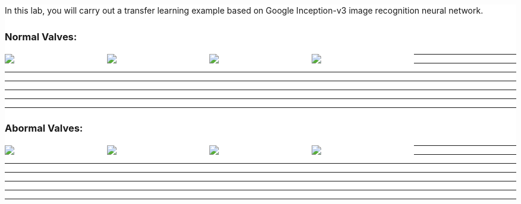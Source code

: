 
In this lab, you will carry out a transfer learning example based on Google Inception-v3 image recognition neural network.

### Normal Valves:
<img align="left" src='Lab/images/normal_valve_41.jpg' width=20%>
<img align="left" src='Lab/images/normal_valve_07.jpg' width=20%>
<img align="left" src='Lab/images/normal_valve_05.jpg' width=20%>
<img align="left" src='Lab/images/normal_valve_02.jpg' width=20%>

---


---


---


---


---


---


---

### Abormal Valves:
<img align="left" src='Lab/images/abnormal_valve_09.jpg' width=20%>
<img align="left" src='Lab/images/abnormal_valve_49.jpg' width=20%>
<img align="left" src='Lab/images/abnormal_valve_18.jpg' width=20%>
<img align="left" src='Lab/images/abnormal_valve_20.jpg' width=20%>

---


---


---


---


---


---


---
